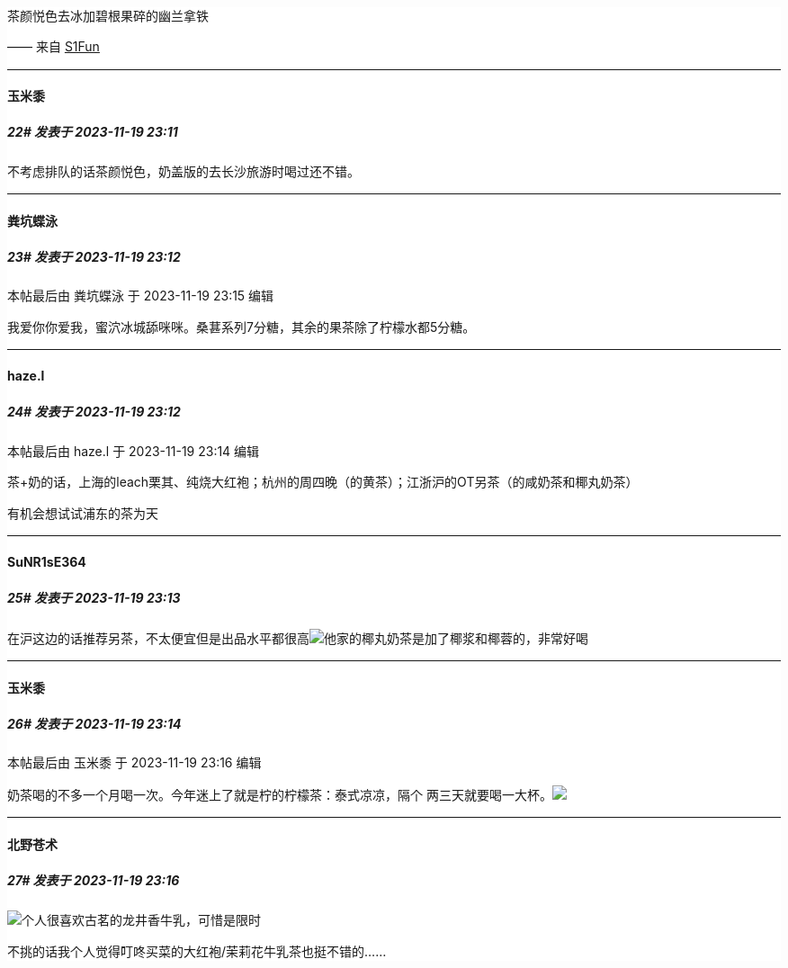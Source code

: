 茶颜悦色去冰加碧根果碎的幽兰拿铁

—— 来自 [S1Fun](https://s1fun.koalcat.com)

*****

####  玉米黍  
##### 22#       发表于 2023-11-19 23:11

不考虑排队的话茶颜悦色，奶盖版的去长沙旅游时喝过还不错。

*****

####  粪坑蝶泳  
##### 23#       发表于 2023-11-19 23:12

 本帖最后由 粪坑蝶泳 于 2023-11-19 23:15 编辑 

我爱你你爱我，蜜泬冰城舔咪咪。桑葚系列7分糖，其余的果茶除了柠檬水都5分糖。

*****

####  haze.l  
##### 24#       发表于 2023-11-19 23:12

 本帖最后由 haze.l 于 2023-11-19 23:14 编辑 

茶+奶的话，上海的leach栗其、纯烧大红袍；杭州的周四晚（的黄茶）；江浙沪的OT另茶（的咸奶茶和椰丸奶茶）

有机会想试试浦东的茶为天

*****

####  SuNR1sE364  
##### 25#       发表于 2023-11-19 23:13

在沪这边的话推荐另茶，不太便宜但是出品水平都很高<img src="https://static.saraba1st.com/image/smiley/face2017/072.png" referrerpolicy="no-referrer">他家的椰丸奶茶是加了椰浆和椰蓉的，非常好喝

*****

####  玉米黍  
##### 26#       发表于 2023-11-19 23:14

 本帖最后由 玉米黍 于 2023-11-19 23:16 编辑 

奶茶喝的不多一个月喝一次。今年迷上了就是柠的柠檬茶：泰式凉凉，隔个 两三天就要喝一大杯。<img src="https://static.saraba1st.com/image/smiley/face2017/067.png" referrerpolicy="no-referrer">

*****

####  北野苍术  
##### 27#       发表于 2023-11-19 23:16

<img src="https://static.saraba1st.com/image/smiley/face2017/074.png" referrerpolicy="no-referrer">个人很喜欢古茗的龙井香牛乳，可惜是限时

不挑的话我个人觉得叮咚买菜的大红袍/茉莉花牛乳茶也挺不错的……
